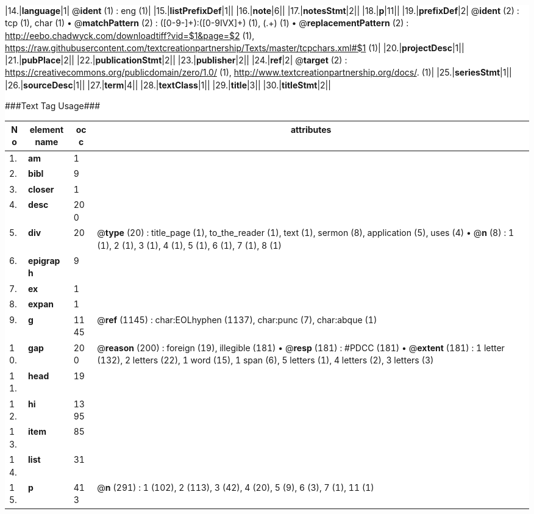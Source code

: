 |14.|__language__|1| @__ident__ (1) : eng (1)|
|15.|__listPrefixDef__|1||
|16.|__note__|6||
|17.|__notesStmt__|2||
|18.|__p__|11||
|19.|__prefixDef__|2| @__ident__ (2) : tcp (1), char (1)  •  @__matchPattern__ (2) : ([0-9\-]+):([0-9IVX]+) (1), (.+) (1)  •  @__replacementPattern__ (2) : http://eebo.chadwyck.com/downloadtiff?vid=$1&page=$2 (1), https://raw.githubusercontent.com/textcreationpartnership/Texts/master/tcpchars.xml#$1 (1)|
|20.|__projectDesc__|1||
|21.|__pubPlace__|2||
|22.|__publicationStmt__|2||
|23.|__publisher__|2||
|24.|__ref__|2| @__target__ (2) : https://creativecommons.org/publicdomain/zero/1.0/ (1), http://www.textcreationpartnership.org/docs/. (1)|
|25.|__seriesStmt__|1||
|26.|__sourceDesc__|1||
|27.|__term__|4||
|28.|__textClass__|1||
|29.|__title__|3||
|30.|__titleStmt__|2||


###Text Tag Usage###

|No|element name|occ|attributes|
|---|---|---|---|
|1.|__am__|1||
|2.|__bibl__|9||
|3.|__closer__|1||
|4.|__desc__|200||
|5.|__div__|20| @__type__ (20) : title_page (1), to_the_reader (1), text (1), sermon (8), application (5), uses (4)  •  @__n__ (8) : 1 (1), 2 (1), 3 (1), 4 (1), 5 (1), 6 (1), 7 (1), 8 (1)|
|6.|__epigraph__|9||
|7.|__ex__|1||
|8.|__expan__|1||
|9.|__g__|1145| @__ref__ (1145) : char:EOLhyphen (1137), char:punc (7), char:abque (1)|
|10.|__gap__|200| @__reason__ (200) : foreign (19), illegible (181)  •  @__resp__ (181) : #PDCC (181)  •  @__extent__ (181) : 1 letter (132), 2 letters (22), 1 word (15), 1 span (6), 5 letters (1), 4 letters (2), 3 letters (3)|
|11.|__head__|19||
|12.|__hi__|1395||
|13.|__item__|85||
|14.|__list__|31||
|15.|__p__|413| @__n__ (291) : 1 (102), 2 (113), 3 (42), 4 (20), 5 (9), 6 (3), 7 (1), 11 (1)|